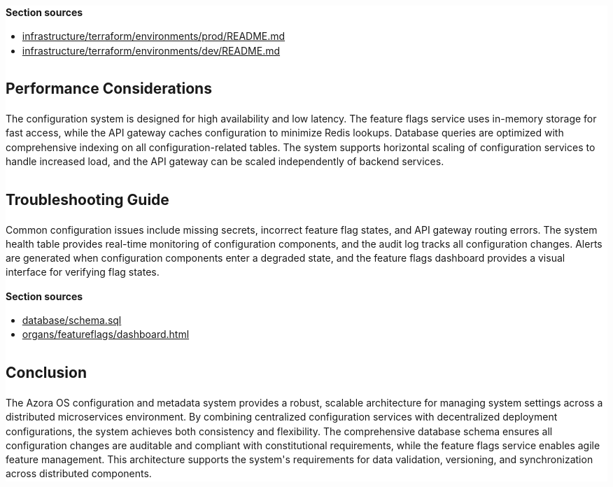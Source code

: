 **Section sources**
- [infrastructure/terraform/environments/prod/README.md](file://infrastructure/terraform/environments/prod/README.md)
- [infrastructure/terraform/environments/dev/README.md](file://infrastructure/terraform/environments/dev/README.md)

## Performance Considerations
The configuration system is designed for high availability and low latency. The feature flags service uses in-memory storage for fast access, while the API gateway caches configuration to minimize Redis lookups. Database queries are optimized with comprehensive indexing on all configuration-related tables. The system supports horizontal scaling of configuration services to handle increased load, and the API gateway can be scaled independently of backend services.

## Troubleshooting Guide
Common configuration issues include missing secrets, incorrect feature flag states, and API gateway routing errors. The system health table provides real-time monitoring of configuration components, and the audit log tracks all configuration changes. Alerts are generated when configuration components enter a degraded state, and the feature flags dashboard provides a visual interface for verifying flag states.

**Section sources**
- [database/schema.sql](file://database/schema.sql)
- [organs/featureflags/dashboard.html](file://organs/featureflags/dashboard.html)

## Conclusion
The Azora OS configuration and metadata system provides a robust, scalable architecture for managing system settings across a distributed microservices environment. By combining centralized configuration services with decentralized deployment configurations, the system achieves both consistency and flexibility. The comprehensive database schema ensures all configuration changes are auditable and compliant with constitutional requirements, while the feature flags service enables agile feature management. This architecture supports the system's requirements for data validation, versioning, and synchronization across distributed components.